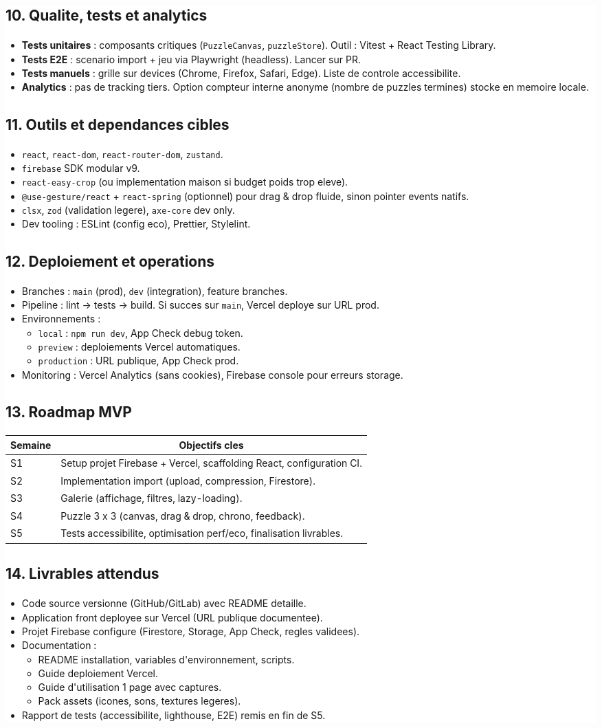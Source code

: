 ## 10. Qualite, tests et analytics
- **Tests unitaires** : composants critiques (`PuzzleCanvas`, `puzzleStore`). Outil : Vitest + React Testing Library.
- **Tests E2E** : scenario import + jeu via Playwright (headless). Lancer sur PR.
- **Tests manuels** : grille sur devices (Chrome, Firefox, Safari, Edge). Liste de controle accessibilite.
- **Analytics** : pas de tracking tiers. Option compteur interne anonyme (nombre de puzzles termines) stocke en memoire locale.

## 11. Outils et dependances cibles
- `react`, `react-dom`, `react-router-dom`, `zustand`.
- `firebase` SDK modular v9.
- `react-easy-crop` (ou implementation maison si budget poids trop eleve).
- `@use-gesture/react` + `react-spring` (optionnel) pour drag & drop fluide, sinon pointer events natifs.
- `clsx`, `zod` (validation legere), `axe-core` dev only.
- Dev tooling : ESLint (config eco), Prettier, Stylelint.

## 12. Deploiement et operations
- Branches : `main` (prod), `dev` (integration), feature branches.
- Pipeline : lint -> tests -> build. Si succes sur `main`, Vercel deploye sur URL prod.
- Environnements :
  - `local` : `npm run dev`, App Check debug token.
  - `preview` : deploiements Vercel automatiques.
  - `production` : URL publique, App Check prod.
- Monitoring : Vercel Analytics (sans cookies), Firebase console pour erreurs storage.

## 13. Roadmap MVP
| Semaine | Objectifs cles |
|---------|----------------|
| S1 | Setup projet Firebase + Vercel, scaffolding React, configuration CI. |
| S2 | Implementation import (upload, compression, Firestore). |
| S3 | Galerie (affichage, filtres, lazy-loading). |
| S4 | Puzzle 3 x 3 (canvas, drag & drop, chrono, feedback). |
| S5 | Tests accessibilite, optimisation perf/eco, finalisation livrables. |

## 14. Livrables attendus
- Code source versionne (GitHub/GitLab) avec README detaille.
- Application front deployee sur Vercel (URL publique documentee).
- Projet Firebase configure (Firestore, Storage, App Check, regles validees).
- Documentation :
  - README installation, variables d'environnement, scripts.
  - Guide deploiement Vercel.
  - Guide d'utilisation 1 page avec captures.
  - Pack assets (icones, sons, textures legeres).
- Rapport de tests (accessibilite, lighthouse, E2E) remis en fin de S5.
